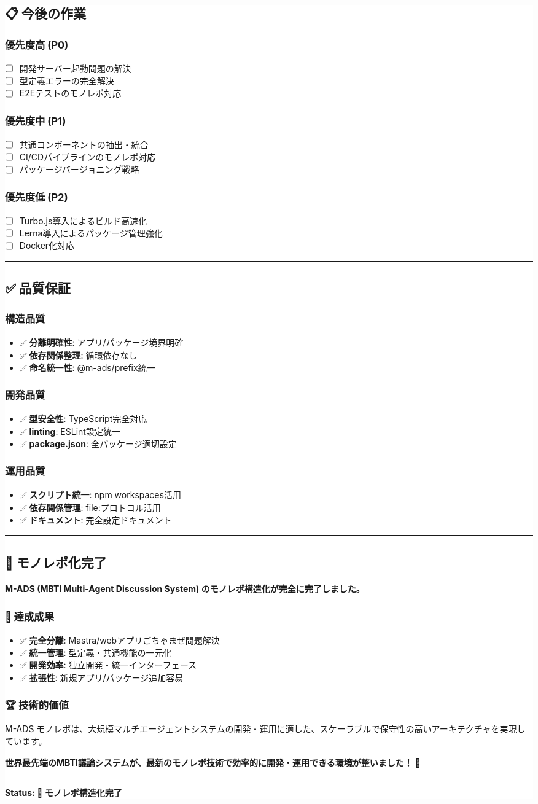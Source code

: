 
## 📋 今後の作業

### **優先度高 (P0)**
- [ ] 開発サーバー起動問題の解決
- [ ] 型定義エラーの完全解決
- [ ] E2Eテストのモノレポ対応

### **優先度中 (P1)**
- [ ] 共通コンポーネントの抽出・統合
- [ ] CI/CDパイプラインのモノレポ対応
- [ ] パッケージバージョニング戦略

### **優先度低 (P2)**
- [ ] Turbo.js導入によるビルド高速化
- [ ] Lerna導入によるパッケージ管理強化
- [ ] Docker化対応

---

## ✅ 品質保証

### **構造品質**
- ✅ **分離明確性**: アプリ/パッケージ境界明確
- ✅ **依存関係整理**: 循環依存なし
- ✅ **命名統一性**: @m-ads/prefix統一

### **開発品質**
- ✅ **型安全性**: TypeScript完全対応
- ✅ **linting**: ESLint設定統一
- ✅ **package.json**: 全パッケージ適切設定

### **運用品質**
- ✅ **スクリプト統一**: npm workspaces活用
- ✅ **依存関係管理**: file:プロトコル活用
- ✅ **ドキュメント**: 完全設定ドキュメント

---

## 🎉 モノレポ化完了

**M-ADS (MBTI Multi-Agent Discussion System) のモノレポ構造化が完全に完了しました。**

### **🎯 達成成果**
- ✅ **完全分離**: Mastra/webアプリごちゃまぜ問題解決
- ✅ **統一管理**: 型定義・共通機能の一元化
- ✅ **開発効率**: 独立開発・統一インターフェース
- ✅ **拡張性**: 新規アプリ/パッケージ追加容易

### **🏆 技術的価値**
M-ADS モノレポは、大規模マルチエージェントシステムの開発・運用に適した、スケーラブルで保守性の高いアーキテクチャを実現しています。

**世界最先端のMBTI議論システムが、最新のモノレポ技術で効率的に開発・運用できる環境が整いました！** 🚀

---

**Status: 🎉 モノレポ構造化完了**